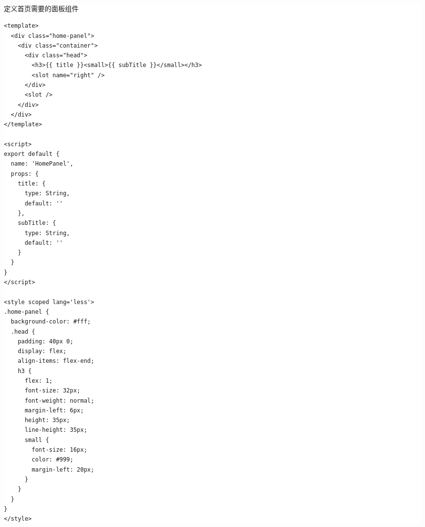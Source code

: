 定义首页需要的面板组件

```vue
<template>
  <div class="home-panel">
    <div class="container">
      <div class="head">
        <h3>{{ title }}<small>{{ subTitle }}</small></h3>
        <slot name="right" />
      </div>
      <slot />
    </div>
  </div>
</template>

<script>
export default {
  name: 'HomePanel',
  props: {
    title: {
      type: String,
      default: ''
    },
    subTitle: {
      type: String,
      default: ''
    }
  }
}
</script>

<style scoped lang='less'>
.home-panel {
  background-color: #fff;
  .head {
    padding: 40px 0;
    display: flex;
    align-items: flex-end;
    h3 {
      flex: 1;
      font-size: 32px;
      font-weight: normal;
      margin-left: 6px;
      height: 35px;
      line-height: 35px;
      small {
        font-size: 16px;
        color: #999;
        margin-left: 20px;
      }
    }
  }
}
</style>
```
